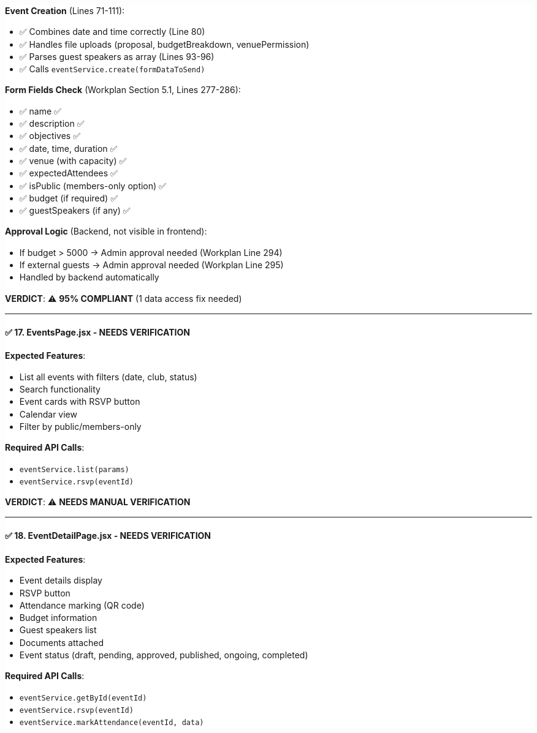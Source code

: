 **Event Creation** (Lines 71-111):
- ✅ Combines date and time correctly (Line 80)
- ✅ Handles file uploads (proposal, budgetBreakdown, venuePermission)
- ✅ Parses guest speakers as array (Lines 93-96)
- ✅ Calls `eventService.create(formDataToSend)`

**Form Fields Check** (Workplan Section 5.1, Lines 277-286):
- ✅ name ✅
- ✅ description ✅
- ✅ objectives ✅
- ✅ date, time, duration ✅
- ✅ venue (with capacity) ✅
- ✅ expectedAttendees ✅
- ✅ isPublic (members-only option) ✅
- ✅ budget (if required) ✅
- ✅ guestSpeakers (if any) ✅

**Approval Logic** (Backend, not visible in frontend):
- If budget > 5000 → Admin approval needed (Workplan Line 294)
- If external guests → Admin approval needed (Workplan Line 295)
- Handled by backend automatically

**VERDICT**: ⚠️ **95% COMPLIANT** (1 data access fix needed)

---

#### ✅ 17. EventsPage.jsx - NEEDS VERIFICATION

**Expected Features**:
- List all events with filters (date, club, status)
- Search functionality
- Event cards with RSVP button
- Calendar view
- Filter by public/members-only

**Required API Calls**:
- `eventService.list(params)`
- `eventService.rsvp(eventId)`

**VERDICT**: ⚠️ **NEEDS MANUAL VERIFICATION**

---

#### ✅ 18. EventDetailPage.jsx - NEEDS VERIFICATION

**Expected Features**:
- Event details display
- RSVP button
- Attendance marking (QR code)
- Budget information
- Guest speakers list
- Documents attached
- Event status (draft, pending, approved, published, ongoing, completed)

**Required API Calls**:
- `eventService.getById(eventId)`
- `eventService.rsvp(eventId)`
- `eventService.markAttendance(eventId, data)`
